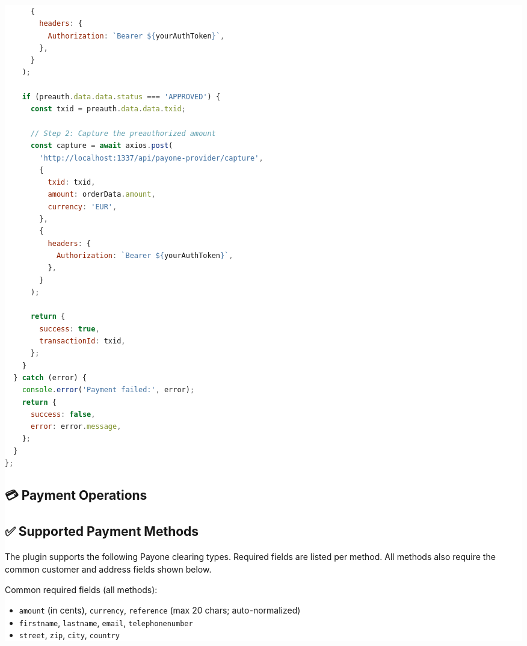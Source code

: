 ```javascript
      {
        headers: {
          Authorization: `Bearer ${yourAuthToken}`,
        },
      }
    );

    if (preauth.data.data.status === 'APPROVED') {
      const txid = preauth.data.data.txid;

      // Step 2: Capture the preauthorized amount
      const capture = await axios.post(
        'http://localhost:1337/api/payone-provider/capture',
        {
          txid: txid,
          amount: orderData.amount,
          currency: 'EUR',
        },
        {
          headers: {
            Authorization: `Bearer ${yourAuthToken}`,
          },
        }
      );

      return {
        success: true,
        transactionId: txid,
      };
    }
  } catch (error) {
    console.error('Payment failed:', error);
    return {
      success: false,
      error: error.message,
    };
  }
};
```

## 💳 Payment Operations

## ✅ Supported Payment Methods

The plugin supports the following Payone clearing types. Required fields are listed per method. All methods also require the common customer and address fields shown below.

Common required fields (all methods):

- `amount` (in cents), `currency`, `reference` (max 20 chars; auto-normalized)
- `firstname`, `lastname`, `email`, `telephonenumber`
- `street`, `zip`, `city`, `country`

